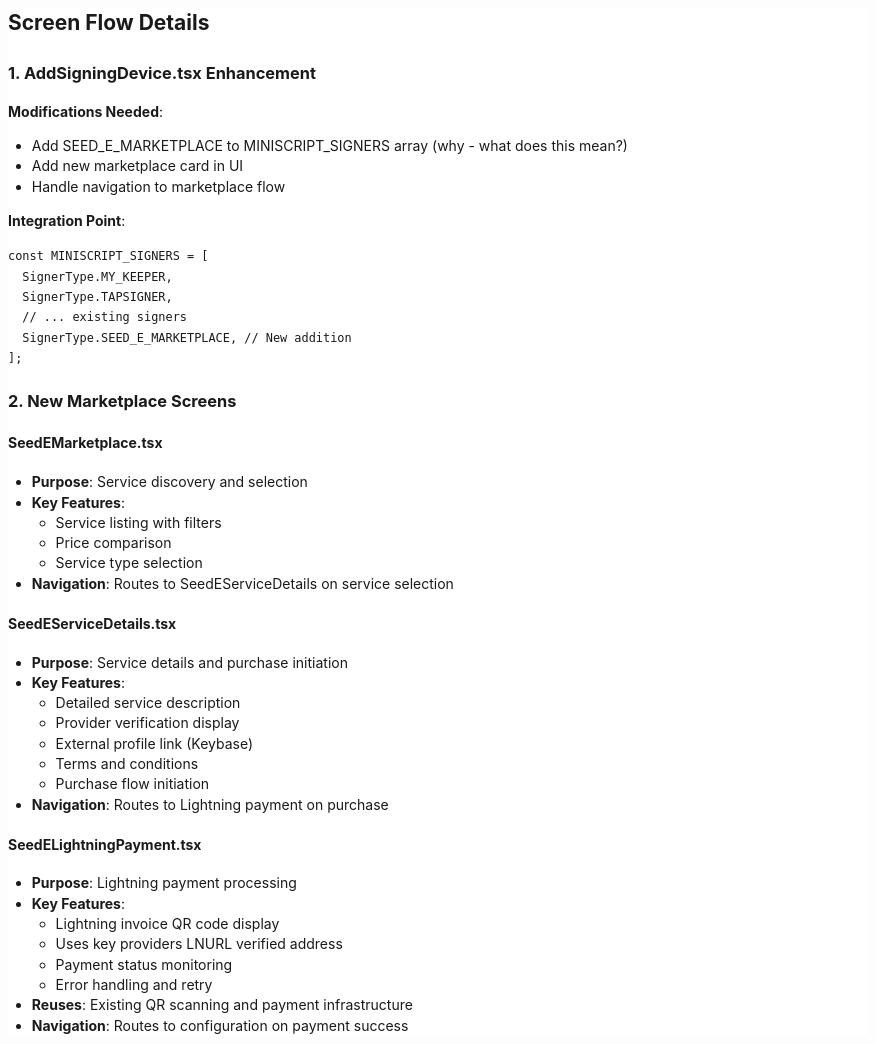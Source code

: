 ## Screen Flow Details

### 1. AddSigningDevice.tsx Enhancement

**Modifications Needed**:

- Add SEED_E_MARKETPLACE to MINISCRIPT_SIGNERS array (why - what does this mean?)
- Add new marketplace card in UI
- Handle navigation to marketplace flow

**Integration Point**:

```tsx
const MINISCRIPT_SIGNERS = [
  SignerType.MY_KEEPER,
  SignerType.TAPSIGNER,
  // ... existing signers
  SignerType.SEED_E_MARKETPLACE, // New addition
];
```

### 2. New Marketplace Screens

#### SeedEMarketplace.tsx

- **Purpose**: Service discovery and selection
- **Key Features**:
  - Service listing with filters
  - Price comparison
  - Service type selection
- **Navigation**: Routes to SeedEServiceDetails on service selection

#### SeedEServiceDetails.tsx

- **Purpose**: Service details and purchase initiation
- **Key Features**:
  - Detailed service description
  - Provider verification display
  - External profile link (Keybase)
  - Terms and conditions
  - Purchase flow initiation
- **Navigation**: Routes to Lightning payment on purchase

#### SeedELightningPayment.tsx

- **Purpose**: Lightning payment processing
- **Key Features**:
  - Lightning invoice QR code display
  - Uses key providers LNURL verified address
  - Payment status monitoring
  - Error handling and retry
- **Reuses**: Existing QR scanning and payment infrastructure
- **Navigation**: Routes to configuration on payment success

